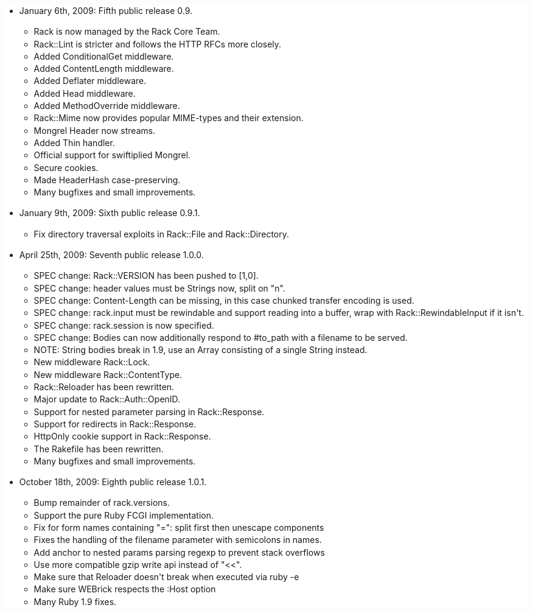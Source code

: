 
*   January 6th, 2009: Fifth public release 0.9.
    *   Rack is now managed by the Rack Core Team.
    *   Rack::Lint is stricter and follows the HTTP RFCs more closely.
    *   Added ConditionalGet middleware.
    *   Added ContentLength middleware.
    *   Added Deflater middleware.
    *   Added Head middleware.
    *   Added MethodOverride middleware.
    *   Rack::Mime now provides popular MIME-types and their extension.
    *   Mongrel Header now streams.
    *   Added Thin handler.
    *   Official support for swiftiplied Mongrel.
    *   Secure cookies.
    *   Made HeaderHash case-preserving.
    *   Many bugfixes and small improvements.


*   January 9th, 2009: Sixth public release 0.9.1.
    *   Fix directory traversal exploits in Rack::File and Rack::Directory.


*   April 25th, 2009: Seventh public release 1.0.0.
    *   SPEC change: Rack::VERSION has been pushed to [1,0].
    *   SPEC change: header values must be Strings now, split on "n".
    *   SPEC change: Content-Length can be missing, in this case chunked
        transfer encoding is used.
    *   SPEC change: rack.input must be rewindable and support reading into a
        buffer, wrap with Rack::RewindableInput if it isn't.
    *   SPEC change: rack.session is now specified.
    *   SPEC change: Bodies can now additionally respond to #to_path with a
        filename to be served.
    *   NOTE: String bodies break in 1.9, use an Array consisting of a single
        String instead.
    *   New middleware Rack::Lock.
    *   New middleware Rack::ContentType.
    *   Rack::Reloader has been rewritten.
    *   Major update to Rack::Auth::OpenID.
    *   Support for nested parameter parsing in Rack::Response.
    *   Support for redirects in Rack::Response.
    *   HttpOnly cookie support in Rack::Response.
    *   The Rakefile has been rewritten.
    *   Many bugfixes and small improvements.


*   October 18th, 2009: Eighth public release 1.0.1.
    *   Bump remainder of rack.versions.
    *   Support the pure Ruby FCGI implementation.
    *   Fix for form names containing "=": split first then unescape
        components
    *   Fixes the handling of the filename parameter with semicolons in names.
    *   Add anchor to nested params parsing regexp to prevent stack overflows
    *   Use more compatible gzip write api instead of "<<".
    *   Make sure that Reloader doesn't break when executed via ruby -e
    *   Make sure WEBrick respects the :Host option
    *   Many Ruby 1.9 fixes.
